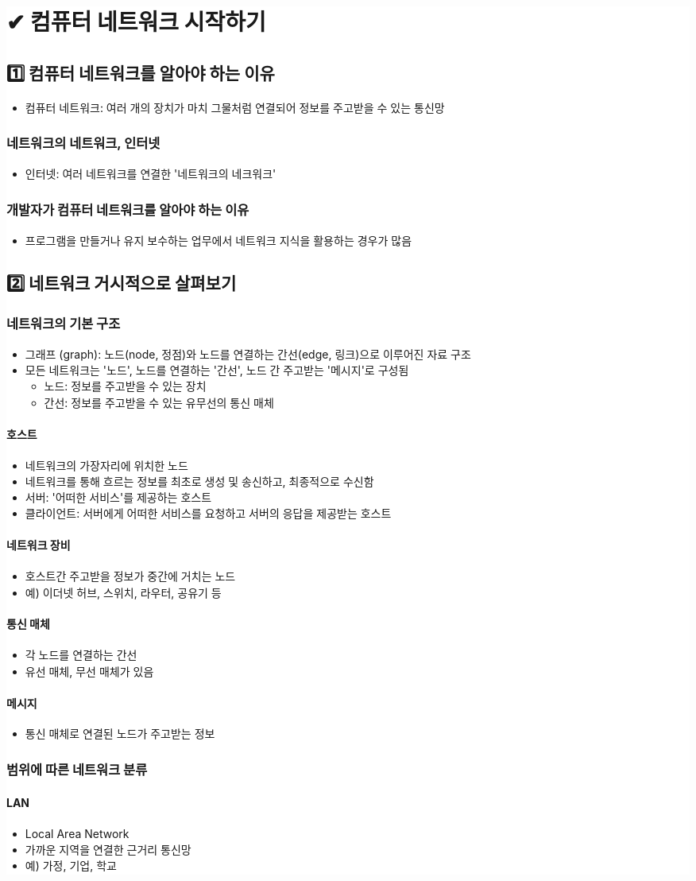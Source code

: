 # ✔ 컴퓨터 네트워크 시작하기

## 1️⃣ 컴퓨터 네트워크를 알아야 하는 이유

- 컴퓨터 네트워크: 여러 개의 장치가 마치 그물처럼 연결되어 정보를 주고받을 수 있는 통신망

### 네트워크의 네트워크, 인터넷

- 인터넷: 여러 네트워크를 연결한 '네트워크의 네크워크'

### 개발자가 컴퓨터 네트워크를 알아야 하는 이유

- 프로그램을 만들거나 유지 보수하는 업무에서 네트워크 지식을 활용하는 경우가 많음

## 2️⃣ 네트워크 거시적으로 살펴보기

### 네트워크의 기본 구조

- 그래프 (graph): 노드(node, 정점)와 노드를 연결하는 간선(edge, 링크)으로 이루어진 자료 구조
- 모든 네트워크는 '노드', 노드를 연결하는 '간선', 노드 간 주고받는 '메시지'로 구성됨
  - 노드: 정보를 주고받을 수 있는 장치
  - 간선: 정보를 주고받을 수 있는 유무선의 통신 매체

#### 호스트

- 네트워크의 가장자리에 위치한 노드
- 네트워크를 통해 흐르는 정보를 최초로 생성 및 송신하고, 최종적으로 수신함
- 서버: '어떠한 서비스'를 제공하는 호스트
- 클라이언트: 서버에게 어떠한 서비스를 요청하고 서버의 응답을 제공받는 호스트

#### 네트워크 장비

- 호스트간 주고받을 정보가 중간에 거치는 노드
- 예) 이더넷 허브, 스위치, 라우터, 공유기 등

#### 통신 매체

- 각 노드를 연결하는 간선
- 유선 매체, 무선 매체가 있음

#### 메시지

- 통신 매체로 연결된 노드가 주고받는 정보

### 범위에 따른 네트워크 분류

#### LAN

- Local Area Network
- 가까운 지역을 연결한 근거리 통신망
- 예) 가정, 기업, 학교
